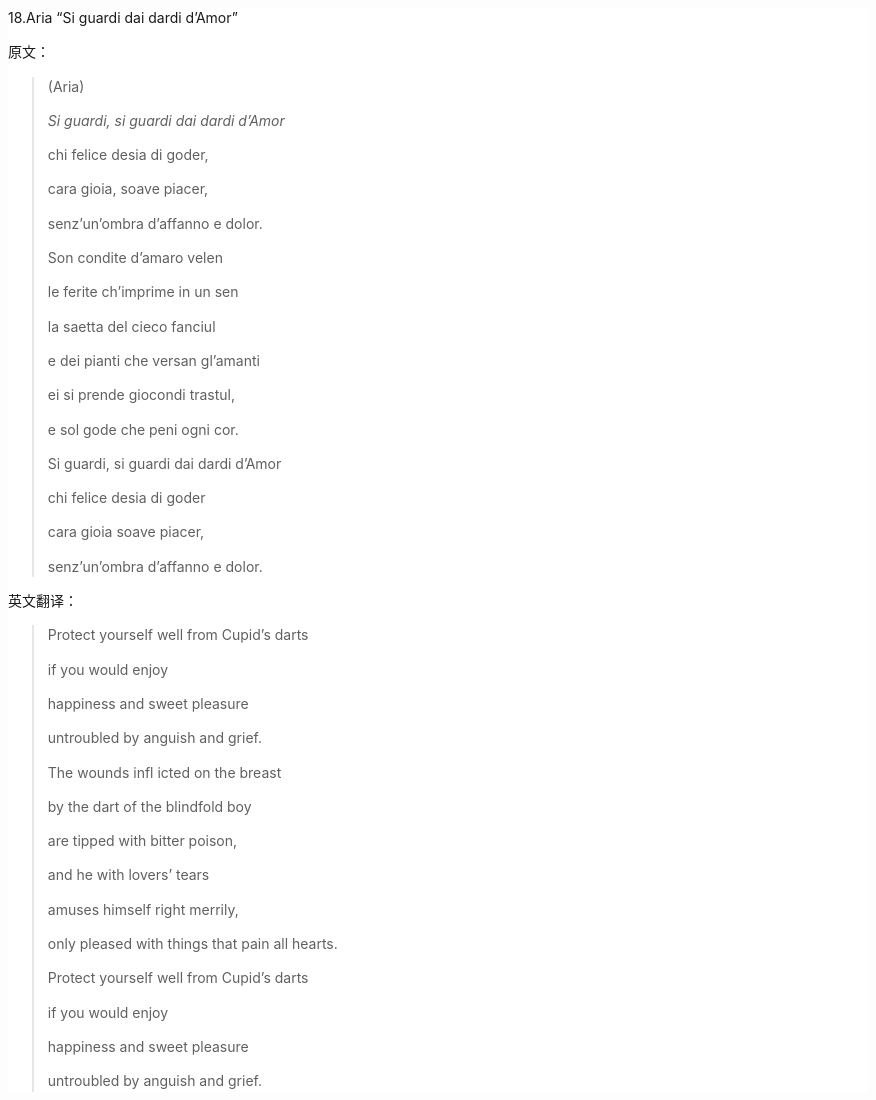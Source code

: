 18.Aria “Si guardi dai dardi d’Amor”

原文：

> (Aria)
>
> *Si guardi, si guardi dai dardi d’Amor*
>
> 
>
> chi felice desia di goder,
>
> cara gioia, soave piacer,
>
> senz’un’ombra d’affanno e dolor.
>
> Son condite d’amaro velen
>
> le ferite ch’imprime in un sen
>
> la saetta del cieco fanciul
>
> e dei pianti che versan gl’amanti
>
> ei si prende giocondi trastul,
>
> e sol gode che peni ogni cor.
>
> Si guardi, si guardi dai dardi d’Amor
>
> chi felice desia di goder
>
> cara gioia soave piacer,
>
> senz’un’ombra d’affanno e dolor.

英文翻译：

> Protect yourself well from Cupid’s darts
>
> if you would enjoy
>
> happiness and sweet pleasure
>
> untroubled by anguish and grief.
>
> The wounds infl icted on the breast
>
> by the dart of the blindfold boy
>
> are tipped with bitter poison,
>
> and he with lovers’ tears
>
> amuses himself right merrily,
>
> only pleased with things that pain all hearts.
>
> Protect yourself well from Cupid’s darts
>
> if you would enjoy
>
> happiness and sweet pleasure
>
> untroubled by anguish and grief.
